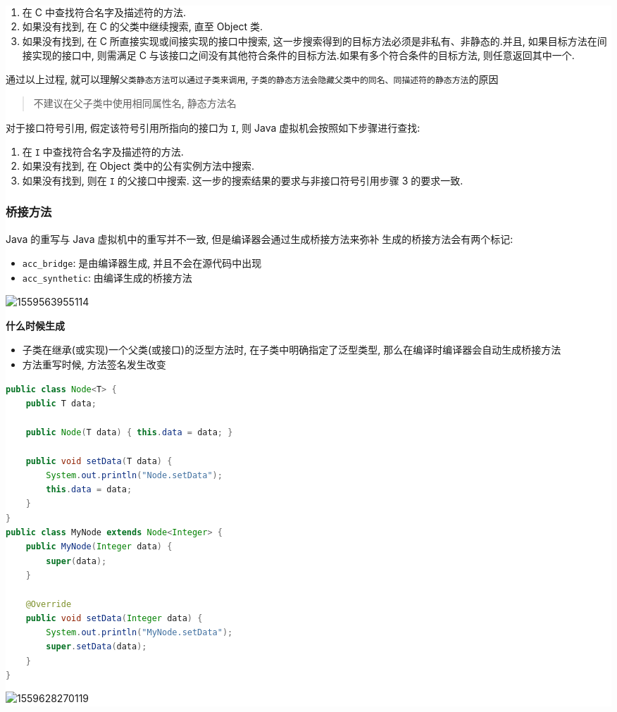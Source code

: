 1. 在 C 中查找符合名字及描述符的方法.
2. 如果没有找到, 在 C 的父类中继续搜索, 直至 Object 类.
3. 如果没有找到, 在 C 所直接实现或间接实现的接口中搜索, 这一步搜索得到的目标方法必须是非私有、非静态的.并且, 如果目标方法在间接实现的接口中, 则需满足 C 与该接口之间没有其他符合条件的目标方法.如果有多个符合条件的目标方法, 则任意返回其中一个.

通过以上过程, 就可以理解`父类静态方法可以通过子类来调用`, `子类的静态方法会隐藏父类中的同名、同描述符的静态方法`的原因

> 不建议在父子类中使用相同属性名, 静态方法名

对于接口符号引用, 假定该符号引用所指向的接口为 `I`, 则 Java 虚拟机会按照如下步骤进行查找:

1. 在 `I` 中查找符合名字及描述符的方法.
2. 如果没有找到, 在 Object 类中的公有实例方法中搜索.
3. 如果没有找到, 则在 `I` 的父接口中搜索. 这一步的搜索结果的要求与非接口符号引用步骤 3 的要求一致.

### 桥接方法

Java 的重写与 Java 虚拟机中的重写并不一致, 但是编译器会通过生成桥接方法来弥补
生成的桥接方法会有两个标记:
* `acc_bridge`: 是由编译器生成, 并且不会在源代码中出现
* `acc_synthetic`: 由编译生成的桥接方法

![1559563955114](https://raw.githubusercontent.com/LuVx21/doc/master/source/_posts/99.img/1559563955114.png)

**什么时候生成**

* 子类在继承(或实现)一个父类(或接口)的泛型方法时, 在子类中明确指定了泛型类型, 那么在编译时编译器会自动生成桥接方法
* 方法重写时候, 方法签名发生改变

```Java
public class Node<T> {
    public T data;

    public Node(T data) { this.data = data; }

    public void setData(T data) {
        System.out.println("Node.setData");
        this.data = data;
    }
}
public class MyNode extends Node<Integer> {
    public MyNode(Integer data) {
        super(data);
    }

    @Override
    public void setData(Integer data) {
        System.out.println("MyNode.setData");
        super.setData(data);
    }
}
```
![1559628270119](https://raw.githubusercontent.com/LuVx21/doc/master/source/_posts/99.img/1559628270119.png)
